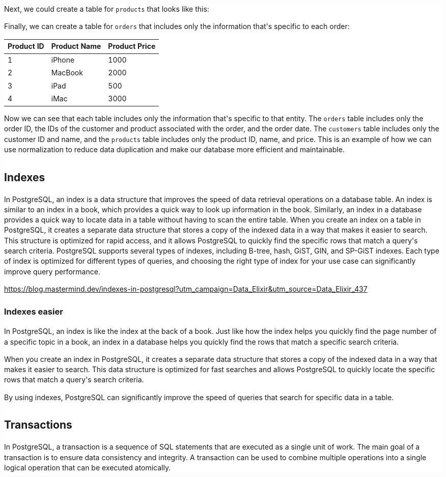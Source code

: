 Next, we could create a table for `products` that looks like this:


Finally, we can create a table for `orders` that includes only the information that's specific to each order:

| Product ID | Product Name | Product Price |
|------------|--------------|---------------|
| 1          | iPhone       | 1000          |
| 2          | MacBook      | 2000          |
| 3          | iPad         | 500           |
| 4          | iMac         | 3000          |

Now we can see that each table includes only the information that's specific to that entity. The `orders` table includes only the order ID, the IDs of the customer and product associated with the order, and the order date. The `customers` table includes only the customer ID and name, and the `products` table includes only the product ID, name, and price. This is an example of how we can use normalization to reduce data duplication and make our database more efficient and maintainable.

## Indexes
In PostgreSQL, an index is a data structure that improves the speed of data retrieval operations on a database table. An index is similar to an index in a book, which provides a quick way to look up information in the book. Similarly, an index in a database provides a quick way to locate data in a table without having to scan the entire table.
When you create an index on a table in PostgreSQL, it creates a separate data structure that stores a copy of the indexed data in a way that makes it easier to search. This structure is optimized for rapid access, and it allows PostgreSQL to quickly find the specific rows that match a query's search criteria.
PostgreSQL supports several types of indexes, including B-tree, hash, GiST, GIN, and SP-GiST indexes. Each type of index is optimized for different types of queries, and choosing the right type of index for your use case can significantly improve query performance.

https://blog.mastermind.dev/indexes-in-postgresql?utm_campaign=Data_Elixir&utm_source=Data_Elixir_437

### Indexes easier
 In PostgreSQL, an index is like the index at the back of a book. Just like how the index helps you quickly find the page number of a specific topic in a book, an index in a database helps you quickly find the rows that match a specific search criteria.

When you create an index in PostgreSQL, it creates a separate data structure that stores a copy of the indexed data in a way that makes it easier to search. This data structure is optimized for fast searches and allows PostgreSQL to quickly locate the specific rows that match a query's search criteria.

By using indexes, PostgreSQL can significantly improve the speed of queries that search for specific data in a table.

## Transactions
In PostgreSQL, a transaction is a sequence of SQL statements that are executed as a single unit of work. The main goal of a transaction is to ensure data consistency and integrity. A transaction can be used to combine multiple operations into a single logical operation that can be executed atomically.
